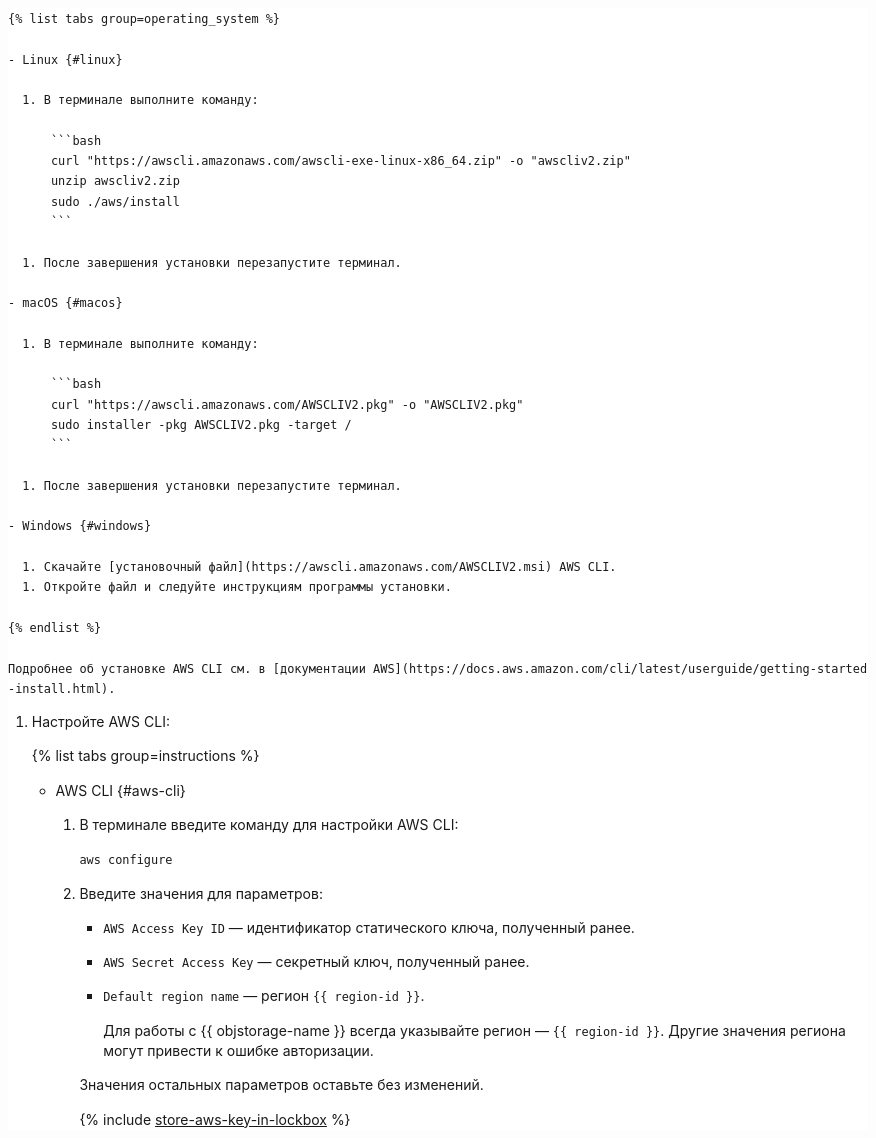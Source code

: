     {% list tabs group=operating_system %}

    - Linux {#linux}

      1. В терминале выполните команду:
    
          ```bash
          curl "https://awscli.amazonaws.com/awscli-exe-linux-x86_64.zip" -o "awscliv2.zip"
          unzip awscliv2.zip
          sudo ./aws/install
          ```

      1. После завершения установки перезапустите терминал.

    - macOS {#macos}

      1. В терминале выполните команду:
    
          ```bash
          curl "https://awscli.amazonaws.com/AWSCLIV2.pkg" -o "AWSCLIV2.pkg"
          sudo installer -pkg AWSCLIV2.pkg -target /
          ```

      1. После завершения установки перезапустите терминал.

    - Windows {#windows}

      1. Скачайте [установочный файл](https://awscli.amazonaws.com/AWSCLIV2.msi) AWS CLI.
      1. Откройте файл и следуйте инструкциям программы установки.

    {% endlist %}

    Подробнее об установке AWS CLI см. в [документации AWS](https://docs.aws.amazon.com/cli/latest/userguide/getting-started-install.html).

1. Настройте AWS CLI:

    {% list tabs group=instructions %}

    - AWS CLI {#aws-cli}

      1. В терминале введите команду для настройки AWS CLI:

          ```bash
          aws configure
          ```

      1. Введите значения для параметров:

          * `AWS Access Key ID` — идентификатор статического ключа, полученный ранее.
          * `AWS Secret Access Key` — секретный ключ, полученный ранее.
          * `Default region name` — регион `{{ region-id }}`.

            Для работы с {{ objstorage-name }} всегда указывайте регион — `{{ region-id }}`. Другие значения региона могут привести к ошибке авторизации.

     

          Значения остальных параметров оставьте без изменений.

          {% include [store-aws-key-in-lockbox](../../_includes/storage/store-aws-key-in-lockbox.md) %}
